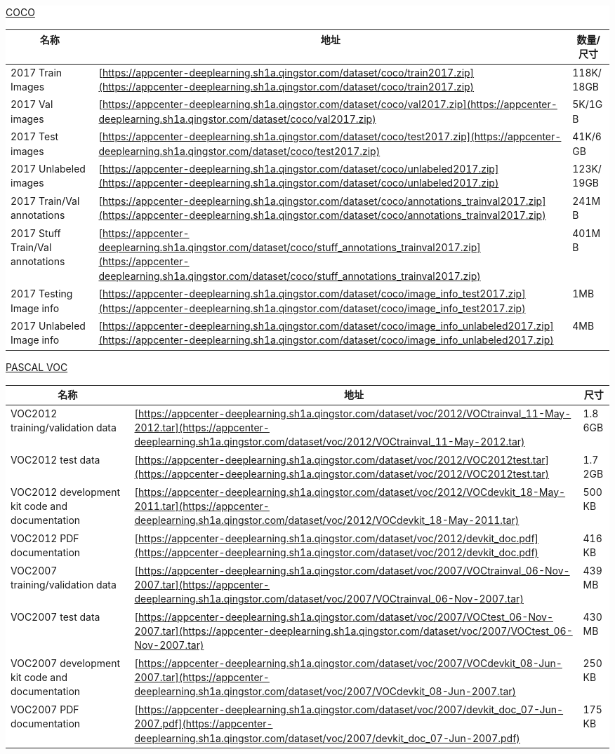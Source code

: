 [COCO](http://cocodataset.org)

名称 | 地址 | 数量/尺寸
-------- | ----- | -----
2017 Train Images | [https://appcenter-deeplearning.sh1a.qingstor.com/dataset/coco/train2017.zip](https://appcenter-deeplearning.sh1a.qingstor.com/dataset/coco/train2017.zip) | 118K/18GB
2017 Val images  | [https://appcenter-deeplearning.sh1a.qingstor.com/dataset/coco/val2017.zip](https://appcenter-deeplearning.sh1a.qingstor.com/dataset/coco/val2017.zip) | 5K/1GB
2017 Test images | [https://appcenter-deeplearning.sh1a.qingstor.com/dataset/coco/test2017.zip](https://appcenter-deeplearning.sh1a.qingstor.com/dataset/coco/test2017.zip) | 41K/6GB
2017 Unlabeled images | [https://appcenter-deeplearning.sh1a.qingstor.com/dataset/coco/unlabeled2017.zip](https://appcenter-deeplearning.sh1a.qingstor.com/dataset/coco/unlabeled2017.zip) | 123K/19GB
2017 Train/Val annotations | [https://appcenter-deeplearning.sh1a.qingstor.com/dataset/coco/annotations_trainval2017.zip](https://appcenter-deeplearning.sh1a.qingstor.com/dataset/coco/annotations_trainval2017.zip) | 241MB
2017 Stuff Train/Val annotations | [https://appcenter-deeplearning.sh1a.qingstor.com/dataset/coco/stuff_annotations_trainval2017.zip](https://appcenter-deeplearning.sh1a.qingstor.com/dataset/coco/stuff_annotations_trainval2017.zip) | 401MB
2017 Testing Image info | [https://appcenter-deeplearning.sh1a.qingstor.com/dataset/coco/image_info_test2017.zip](https://appcenter-deeplearning.sh1a.qingstor.com/dataset/coco/image_info_test2017.zip) | 1MB
2017 Unlabeled Image info | [https://appcenter-deeplearning.sh1a.qingstor.com/dataset/coco/image_info_unlabeled2017.zip](https://appcenter-deeplearning.sh1a.qingstor.com/dataset/coco/image_info_unlabeled2017.zip) | 4MB

[PASCAL VOC](http://host.robots.ox.ac.uk/pascal/VOC)

名称 | 地址 | 尺寸
-------- | ----- | -----
VOC2012 training/validation data | [https://appcenter-deeplearning.sh1a.qingstor.com/dataset/voc/2012/VOCtrainval_11-May-2012.tar](https://appcenter-deeplearning.sh1a.qingstor.com/dataset/voc/2012/VOCtrainval_11-May-2012.tar) | 1.86GB
VOC2012 test data | [https://appcenter-deeplearning.sh1a.qingstor.com/dataset/voc/2012/VOC2012test.tar](https://appcenter-deeplearning.sh1a.qingstor.com/dataset/voc/2012/VOC2012test.tar) | 1.72GB
VOC2012 development kit code and documentation | [https://appcenter-deeplearning.sh1a.qingstor.com/dataset/voc/2012/VOCdevkit_18-May-2011.tar](https://appcenter-deeplearning.sh1a.qingstor.com/dataset/voc/2012/VOCdevkit_18-May-2011.tar) | 500KB
VOC2012 PDF documentation | [https://appcenter-deeplearning.sh1a.qingstor.com/dataset/voc/2012/devkit_doc.pdf](https://appcenter-deeplearning.sh1a.qingstor.com/dataset/voc/2012/devkit_doc.pdf) | 416KB
VOC2007 training/validation data | [https://appcenter-deeplearning.sh1a.qingstor.com/dataset/voc/2007/VOCtrainval_06-Nov-2007.tar](https://appcenter-deeplearning.sh1a.qingstor.com/dataset/voc/2007/VOCtrainval_06-Nov-2007.tar) | 439MB
VOC2007 test data | [https://appcenter-deeplearning.sh1a.qingstor.com/dataset/voc/2007/VOCtest_06-Nov-2007.tar](https://appcenter-deeplearning.sh1a.qingstor.com/dataset/voc/2007/VOCtest_06-Nov-2007.tar) | 430MB
VOC2007 development kit code and documentation | [https://appcenter-deeplearning.sh1a.qingstor.com/dataset/voc/2007/VOCdevkit_08-Jun-2007.tar](https://appcenter-deeplearning.sh1a.qingstor.com/dataset/voc/2007/VOCdevkit_08-Jun-2007.tar) | 250KB
VOC2007 PDF documentation | [https://appcenter-deeplearning.sh1a.qingstor.com/dataset/voc/2007/devkit_doc_07-Jun-2007.pdf](https://appcenter-deeplearning.sh1a.qingstor.com/dataset/voc/2007/devkit_doc_07-Jun-2007.pdf) | 175KB
